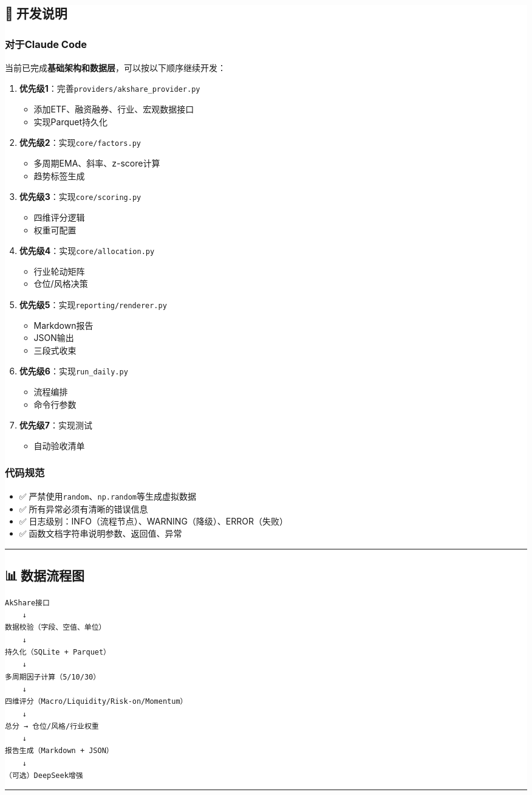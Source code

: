 ## 🤝 开发说明

### 对于Claude Code

当前已完成**基础架构和数据层**，可以按以下顺序继续开发：

1. **优先级1**：完善`providers/akshare_provider.py`
   - 添加ETF、融资融券、行业、宏观数据接口
   - 实现Parquet持久化

2. **优先级2**：实现`core/factors.py`
   - 多周期EMA、斜率、z-score计算
   - 趋势标签生成

3. **优先级3**：实现`core/scoring.py`
   - 四维评分逻辑
   - 权重可配置

4. **优先级4**：实现`core/allocation.py`
   - 行业轮动矩阵
   - 仓位/风格决策

5. **优先级5**：实现`reporting/renderer.py`
   - Markdown报告
   - JSON输出
   - 三段式收束

6. **优先级6**：实现`run_daily.py`
   - 流程编排
   - 命令行参数

7. **优先级7**：实现测试
   - 自动验收清单

### 代码规范

- ✅ 严禁使用`random`、`np.random`等生成虚拟数据
- ✅ 所有异常必须有清晰的错误信息
- ✅ 日志级别：INFO（流程节点）、WARNING（降级）、ERROR（失败）
- ✅ 函数文档字符串说明参数、返回值、异常

---

## 📊 数据流程图

```
AkShare接口
    ↓
数据校验（字段、空值、单位）
    ↓
持久化（SQLite + Parquet）
    ↓
多周期因子计算（5/10/30）
    ↓
四维评分（Macro/Liquidity/Risk-on/Momentum）
    ↓
总分 → 仓位/风格/行业权重
    ↓
报告生成（Markdown + JSON）
    ↓
（可选）DeepSeek增强
```

---